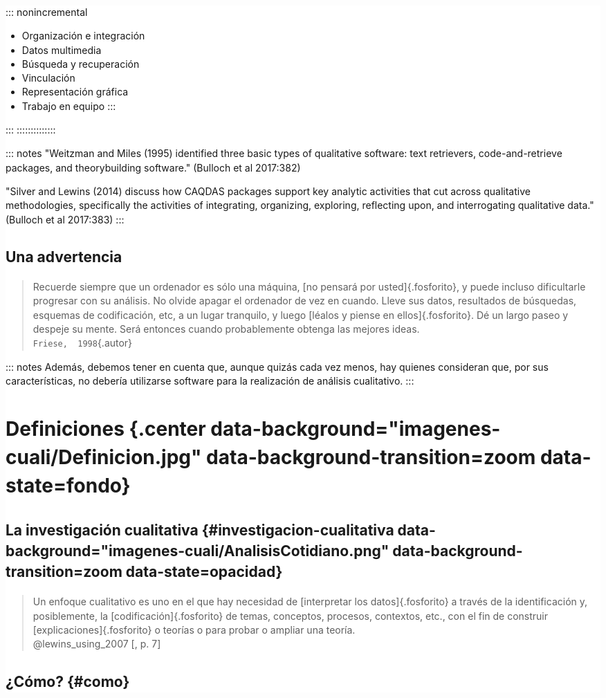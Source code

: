 ::: nonincremental
* Organización e integración
* Datos multimedia
* Búsqueda y recuperación
* Vinculación
* Representación gráfica
* Trabajo en equipo
:::

:::
::::::::::::::

::: notes
"Weitzman and Miles (1995) identified three basic types of qualitative software: text retrievers, code-and-retrieve packages, and theorybuilding software." (Bulloch et al 2017:382)

"Silver and Lewins (2014) discuss how CAQDAS packages support key analytic activities that cut across qualitative methodologies, specifically the activities of integrating, organizing, exploring, reflecting upon, and interrogating qualitative data." (Bulloch et al 2017:383)
:::

## Una advertencia
>Recuerde siempre que un ordenador es sólo una máquina, [no pensará por usted]{.fosforito}, y puede incluso dificultarle progresar con su análisis. No olvide apagar el ordenador de vez en cuando. Lleve sus datos, resultados de búsquedas, esquemas de codificación, etc, a un lugar tranquilo, y luego [léalos y piense en ellos]{.fosforito}. Dé un largo paseo y despeje su mente. Será entonces cuando probablemente obtenga las mejores ideas.\
`Friese,  1998`{.autor}

::: notes
Además, debemos tener en cuenta que, aunque quizás cada vez menos, hay quienes consideran que, por sus características, no debería utilizarse software para la realización de análisis cualitativo.
:::

# Definiciones {.center data-background="imagenes-cuali/Definicion.jpg" data-background-transition=zoom data-state=fondo}

## La investigación cualitativa {#investigacion-cualitativa data-background="imagenes-cuali/AnalisisCotidiano.png" data-background-transition=zoom data-state=opacidad}

>Un enfoque cualitativo es uno en el que hay necesidad de [interpretar los datos]{.fosforito} a través de la identificación y, posiblemente, la [codificación]{.fosforito} de temas, conceptos, procesos, contextos, etc., con el fin de construir [explicaciones]{.fosforito} o teorías o para probar o ampliar una teoría.\
@lewins_using_2007 [, p. 7]

## ¿Cómo? {#como}

